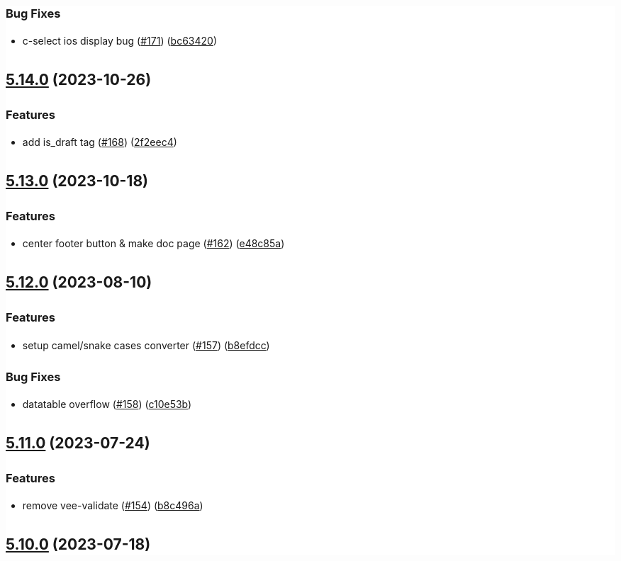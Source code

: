 
### Bug Fixes

* c-select ios display bug ([#171](https://github.com/creshpay/cresh-ui/issues/171)) ([bc63420](https://github.com/creshpay/cresh-ui/commit/bc63420adea1fa44c193cbb98147a4de5f13c81b))

## [5.14.0](https://github.com/creshpay/cresh-ui/compare/v5.13.0...v5.14.0) (2023-10-26)


### Features

* add is_draft tag ([#168](https://github.com/creshpay/cresh-ui/issues/168)) ([2f2eec4](https://github.com/creshpay/cresh-ui/commit/2f2eec45ecb450a875b196dbf652229a68274316))

## [5.13.0](https://github.com/creshpay/cresh-ui/compare/v5.12.0...v5.13.0) (2023-10-18)


### Features

* center footer button & make doc page ([#162](https://github.com/creshpay/cresh-ui/issues/162)) ([e48c85a](https://github.com/creshpay/cresh-ui/commit/e48c85a400a1f6c10d0b38186b980b0cde5c4e10))

## [5.12.0](https://github.com/creshpay/cresh-ui/compare/v5.11.0...v5.12.0) (2023-08-10)


### Features

* setup camel/snake cases converter ([#157](https://github.com/creshpay/cresh-ui/issues/157)) ([b8efdcc](https://github.com/creshpay/cresh-ui/commit/b8efdcc67eb6ccd7e48ab63dffe5c158d3c82637))


### Bug Fixes

* datatable overflow ([#158](https://github.com/creshpay/cresh-ui/issues/158)) ([c10e53b](https://github.com/creshpay/cresh-ui/commit/c10e53b45a9640c6fc023130fe8de32167bd3bb7))

## [5.11.0](https://github.com/creshpay/cresh-ui/compare/v5.10.0...v5.11.0) (2023-07-24)


### Features

* remove vee-validate ([#154](https://github.com/creshpay/cresh-ui/issues/154)) ([b8c496a](https://github.com/creshpay/cresh-ui/commit/b8c496a67a242364a86c56b93cc0f5e77ce32c37))

## [5.10.0](https://github.com/creshpay/cresh-ui/compare/v5.9.2...v5.10.0) (2023-07-18)

